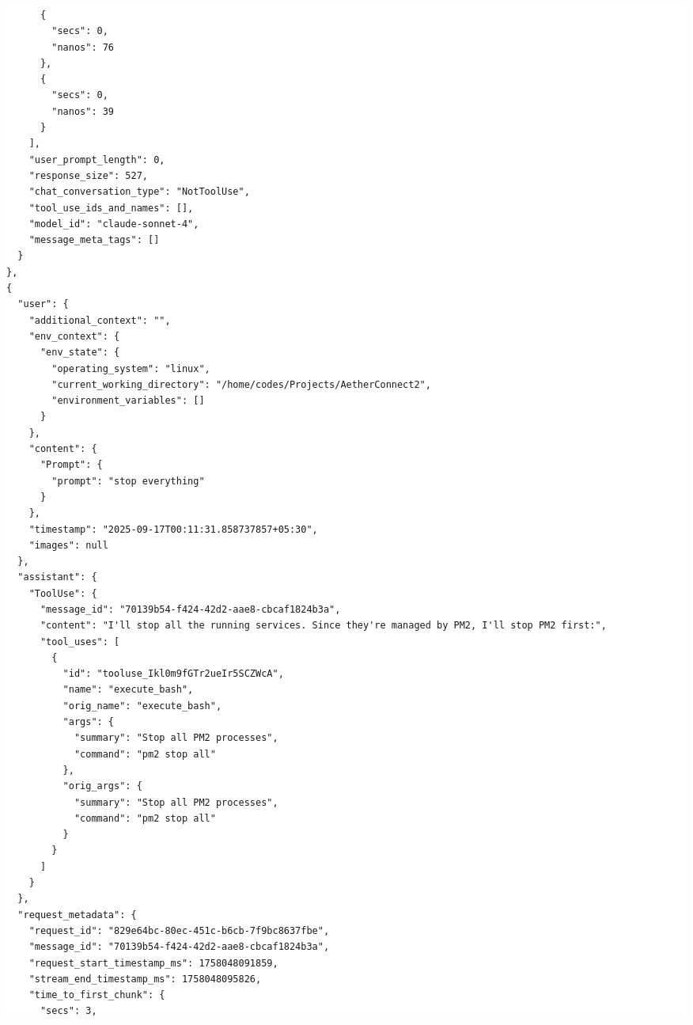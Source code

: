           {
            "secs": 0,
            "nanos": 76
          },
          {
            "secs": 0,
            "nanos": 39
          }
        ],
        "user_prompt_length": 0,
        "response_size": 527,
        "chat_conversation_type": "NotToolUse",
        "tool_use_ids_and_names": [],
        "model_id": "claude-sonnet-4",
        "message_meta_tags": []
      }
    },
    {
      "user": {
        "additional_context": "",
        "env_context": {
          "env_state": {
            "operating_system": "linux",
            "current_working_directory": "/home/codes/Projects/AetherConnect2",
            "environment_variables": []
          }
        },
        "content": {
          "Prompt": {
            "prompt": "stop everything"
          }
        },
        "timestamp": "2025-09-17T00:11:31.858737857+05:30",
        "images": null
      },
      "assistant": {
        "ToolUse": {
          "message_id": "70139b54-f424-42d2-aae8-cbcaf1824b3a",
          "content": "I'll stop all the running services. Since they're managed by PM2, I'll stop PM2 first:",
          "tool_uses": [
            {
              "id": "tooluse_Ikl0m9fGTr2ueIr5SCZWcA",
              "name": "execute_bash",
              "orig_name": "execute_bash",
              "args": {
                "summary": "Stop all PM2 processes",
                "command": "pm2 stop all"
              },
              "orig_args": {
                "summary": "Stop all PM2 processes",
                "command": "pm2 stop all"
              }
            }
          ]
        }
      },
      "request_metadata": {
        "request_id": "829e64bc-80ec-451c-b6cb-7f9bc8637fbe",
        "message_id": "70139b54-f424-42d2-aae8-cbcaf1824b3a",
        "request_start_timestamp_ms": 1758048091859,
        "stream_end_timestamp_ms": 1758048095826,
        "time_to_first_chunk": {
          "secs": 3,